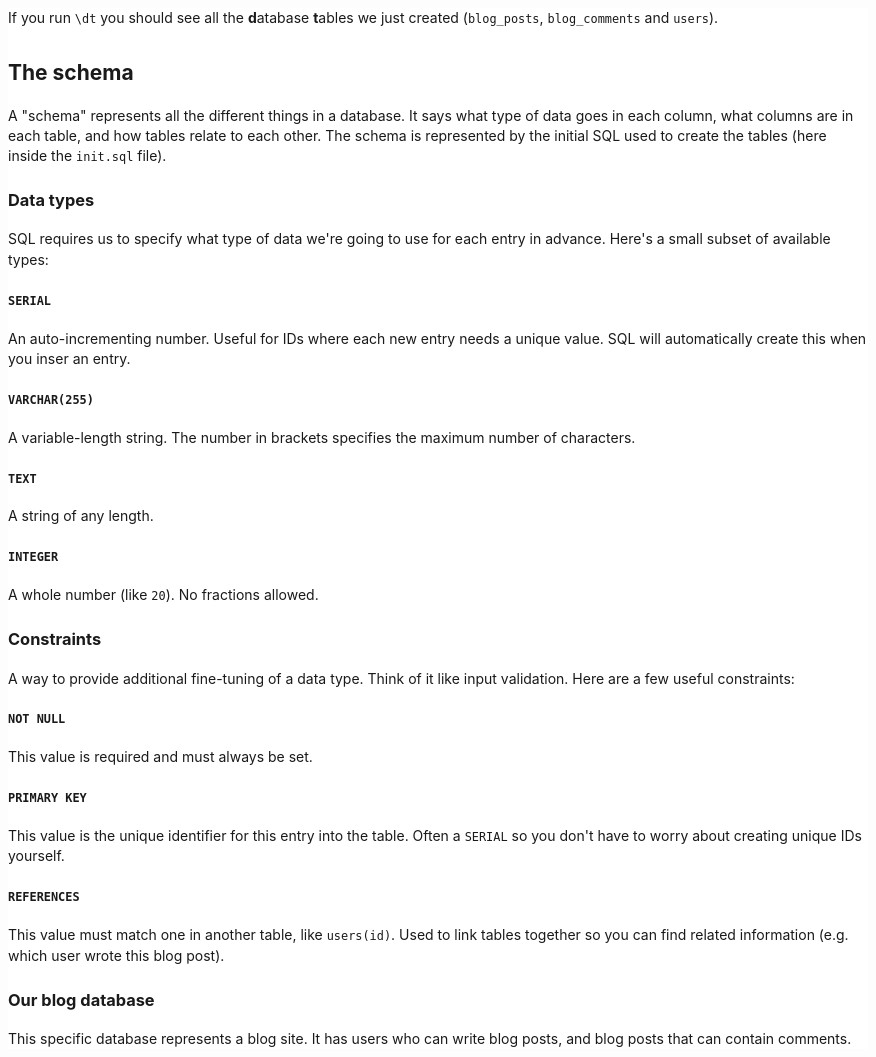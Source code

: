 If you run `\dt` you should see all the **d**atabase **t**ables we just created (`blog_posts`, `blog_comments` and `users`).

## The schema

A "schema" represents all the different things in a database. It says what type of data goes in each column, what columns are in each table, and how tables relate to each other. The schema is represented by the initial SQL used to create the tables (here inside the `init.sql` file).

### Data types

SQL requires us to specify what type of data we're going to use for each entry in advance. Here's a small subset of available types:

#### `SERIAL`

An auto-incrementing number. Useful for IDs where each new entry needs a unique value. SQL will automatically create this when you inser an entry.

#### `VARCHAR(255)`

A variable-length string. The number in brackets specifies the maximum number of characters.

#### `TEXT`

A string of any length.

#### `INTEGER`

A whole number (like `20`). No fractions allowed.

### Constraints

A way to provide additional fine-tuning of a data type. Think of it like input validation. Here are a few useful constraints:

#### `NOT NULL`

This value is required and must always be set.

#### `PRIMARY KEY`

This value is the unique identifier for this entry into the table. Often a `SERIAL` so you don't have to worry about creating unique IDs yourself.

#### `REFERENCES`

This value must match one in another table, like `users(id)`. Used to link tables together so you can find related information (e.g. which user wrote this blog post).

### Our blog database

This specific database represents a blog site. It has users who can write blog posts, and blog posts that can contain comments.

